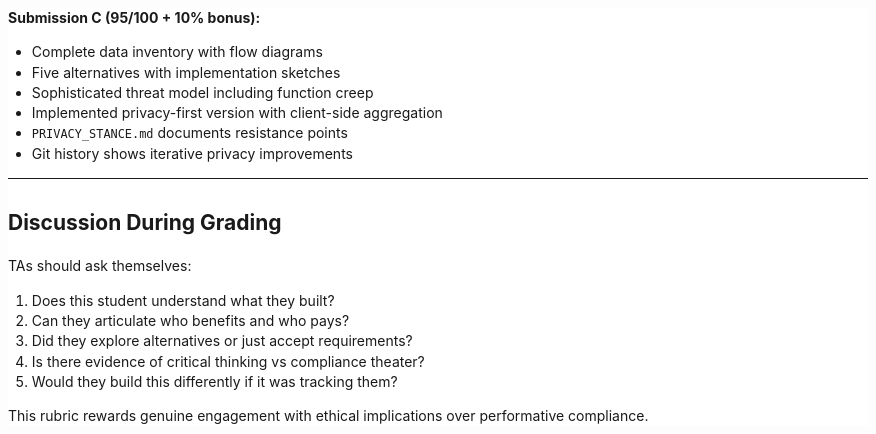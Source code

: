 **Submission C (95/100 + 10% bonus):**

- Complete data inventory with flow diagrams
- Five alternatives with implementation sketches
- Sophisticated threat model including function creep
- Implemented privacy-first version with client-side aggregation
- `PRIVACY_STANCE.md` documents resistance points
- Git history shows iterative privacy improvements

---

## Discussion During Grading

TAs should ask themselves:

1.  Does this student understand what they built?
2.  Can they articulate who benefits and who pays?
3.  Did they explore alternatives or just accept requirements?
4.  Is there evidence of critical thinking vs compliance theater?
5.  Would they build this differently if it was tracking them?

This rubric rewards genuine engagement with ethical implications over performative compliance.
